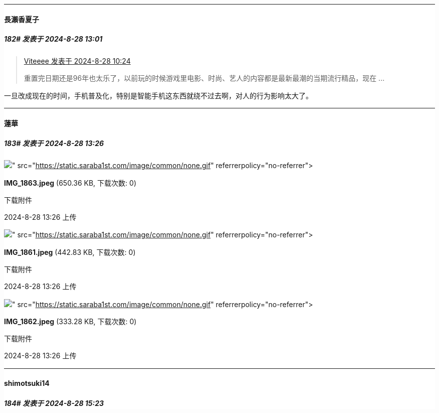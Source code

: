 *****

####  長瀨香夏子  
##### 182#       发表于 2024-8-28 13:01

<blockquote><a href="httphttps://bbs.saraba1st.com/2b/forum.php?mod=redirect&amp;goto=findpost&amp;pid=66039248&amp;ptid=2130715" target="_blank">Viteeee 发表于 2024-8-28 10:24</a>

重置完日期还是96年也太乐了，以前玩的时候游戏里电影、时尚、艺人的内容都是最新最潮的当期流行精品，现在 ...</blockquote>
一旦改成现在的时间，手机普及化，特别是智能手机这东西就绕不过去啊，对人的行为影响太大了。

*****

####  蓮華  
##### 183#       发表于 2024-8-28 13:26

<img src="https://img.saraba1st.com/forum/202408/28/132637auw5wuwuwahaaorw.jpeg" referrerpolicy="no-referrer">" src="https://static.saraba1st.com/image/common/none.gif" referrerpolicy="no-referrer">

<strong>IMG_1863.jpeg</strong> (650.36 KB, 下载次数: 0)

下载附件

2024-8-28 13:26 上传

<img src="https://img.saraba1st.com/forum/202408/28/132636i74q6188av8o718q.jpeg" referrerpolicy="no-referrer">" src="https://static.saraba1st.com/image/common/none.gif" referrerpolicy="no-referrer">

<strong>IMG_1861.jpeg</strong> (442.83 KB, 下载次数: 0)

下载附件

2024-8-28 13:26 上传

<img src="https://img.saraba1st.com/forum/202408/28/132636b7ch19h61602dogh.jpeg" referrerpolicy="no-referrer">" src="https://static.saraba1st.com/image/common/none.gif" referrerpolicy="no-referrer">

<strong>IMG_1862.jpeg</strong> (333.28 KB, 下载次数: 0)

下载附件

2024-8-28 13:26 上传

*****

####  shimotsuki14  
##### 184#       发表于 2024-8-28 15:23

